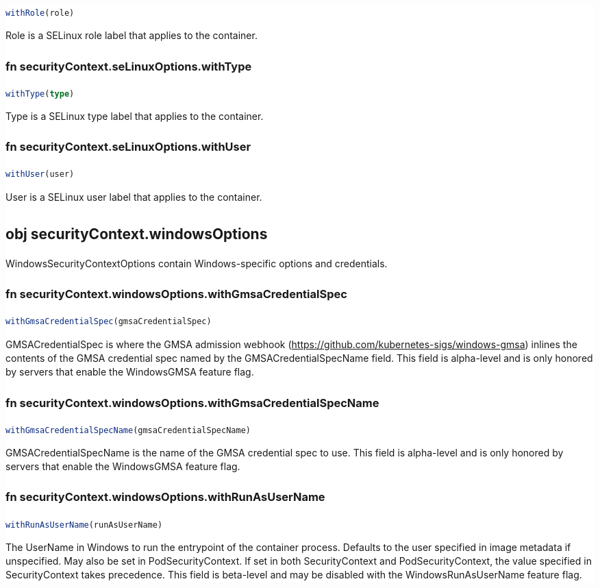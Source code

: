 ```ts
withRole(role)
```

Role is a SELinux role label that applies to the container.

### fn securityContext.seLinuxOptions.withType

```ts
withType(type)
```

Type is a SELinux type label that applies to the container.

### fn securityContext.seLinuxOptions.withUser

```ts
withUser(user)
```

User is a SELinux user label that applies to the container.

## obj securityContext.windowsOptions

WindowsSecurityContextOptions contain Windows-specific options and credentials.

### fn securityContext.windowsOptions.withGmsaCredentialSpec

```ts
withGmsaCredentialSpec(gmsaCredentialSpec)
```

GMSACredentialSpec is where the GMSA admission webhook (https://github.com/kubernetes-sigs/windows-gmsa) inlines the contents of the GMSA credential spec named by the GMSACredentialSpecName field. This field is alpha-level and is only honored by servers that enable the WindowsGMSA feature flag.

### fn securityContext.windowsOptions.withGmsaCredentialSpecName

```ts
withGmsaCredentialSpecName(gmsaCredentialSpecName)
```

GMSACredentialSpecName is the name of the GMSA credential spec to use. This field is alpha-level and is only honored by servers that enable the WindowsGMSA feature flag.

### fn securityContext.windowsOptions.withRunAsUserName

```ts
withRunAsUserName(runAsUserName)
```

The UserName in Windows to run the entrypoint of the container process. Defaults to the user specified in image metadata if unspecified. May also be set in PodSecurityContext. If set in both SecurityContext and PodSecurityContext, the value specified in SecurityContext takes precedence. This field is beta-level and may be disabled with the WindowsRunAsUserName feature flag.
